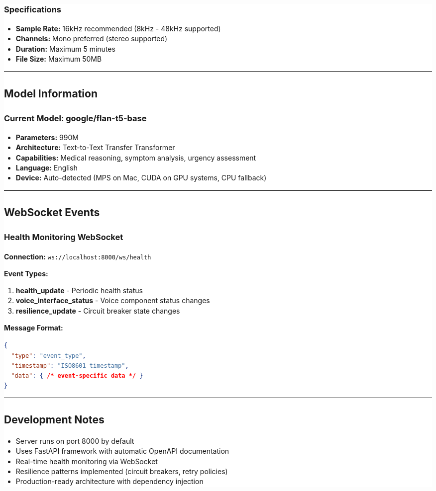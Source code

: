 ### Specifications
- **Sample Rate:** 16kHz recommended (8kHz - 48kHz supported)
- **Channels:** Mono preferred (stereo supported)
- **Duration:** Maximum 5 minutes
- **File Size:** Maximum 50MB

---

## Model Information

### Current Model: google/flan-t5-base

- **Parameters:** 990M
- **Architecture:** Text-to-Text Transfer Transformer
- **Capabilities:** Medical reasoning, symptom analysis, urgency assessment
- **Language:** English
- **Device:** Auto-detected (MPS on Mac, CUDA on GPU systems, CPU fallback)

---

## WebSocket Events

### Health Monitoring WebSocket

**Connection:** `ws://localhost:8000/ws/health`

**Event Types:**

1. **health_update** - Periodic health status
2. **voice_interface_status** - Voice component status changes
3. **resilience_update** - Circuit breaker state changes

**Message Format:**
```json
{
  "type": "event_type",
  "timestamp": "ISO8601_timestamp",
  "data": { /* event-specific data */ }
}
```

---

## Development Notes

- Server runs on port 8000 by default
- Uses FastAPI framework with automatic OpenAPI documentation
- Real-time health monitoring via WebSocket
- Resilience patterns implemented (circuit breakers, retry policies)
- Production-ready architecture with dependency injection
